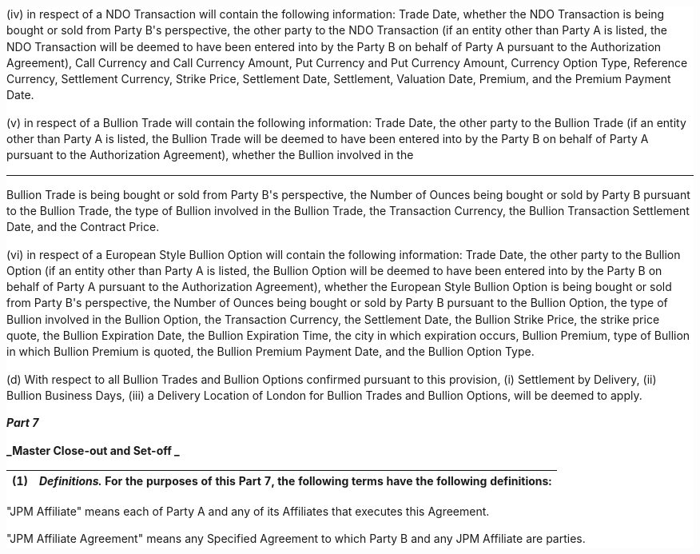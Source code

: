 (iv) in respect of a NDO Transaction will contain the following information:
Trade Date, whether the NDO Transaction is being bought or sold from Party B's
perspective, the other party to the NDO Transaction (if an entity other than
Party A is listed, the NDO Transaction will be deemed to have been entered
into by the Party B on behalf of Party A pursuant to the Authorization
Agreement), Call Currency and Call Currency Amount, Put Currency and Put
Currency Amount, Currency Option Type, Reference Currency, Settlement
Currency, Strike Price, Settlement Date, Settlement, Valuation Date, Premium,
and the Premium Payment Date.

(v) in respect of a Bullion Trade will contain the following information:
Trade Date, the other party to the Bullion Trade (if an entity other than
Party A is listed, the Bullion Trade will be deemed to have been entered into
by the Party B on behalf of Party A pursuant to the Authorization Agreement),
whether the Bullion involved in the

* * *

Bullion Trade is being bought or sold from Party B's perspective, the Number
of Ounces being bought or sold by Party B pursuant to the Bullion Trade, the
type of Bullion involved in the Bullion Trade, the Transaction Currency, the
Bullion Transaction Settlement Date, and the Contract Price.

(vi) in respect of a European Style Bullion Option will contain the following
information: Trade Date, the other party to the Bullion Option (if an entity
other than Party A is listed, the Bullion Option will be deemed to have been
entered into by the Party B on behalf of Party A pursuant to the Authorization
Agreement), whether the European Style Bullion Option is being bought or sold
from Party B's perspective, the Number of Ounces being bought or sold by Party
B pursuant to the Bullion Option, the type of Bullion involved in the Bullion
Option, the Transaction Currency, the Settlement Date, the Bullion Strike
Price, the strike price quote, the Bullion Expiration Date, the Bullion
Expiration Time, the city in which expiration occurs, Bullion Premium, type of
Bullion in which Bullion Premium is quoted, the Bullion Premium Payment Date,
and the Bullion Option Type.

(d) With respect to all Bullion Trades and Bullion Options confirmed pursuant
to this provision, (i) Settlement by Delivery, (ii) Bullion Business Days,
(iii) a Delivery Location of London for Bullion Trades and Bullion Options,
will be deemed to apply.

**_Part 7_**

**_Master Close-out and Set-off _**



(1) |  **_Definitions._** For the purposes of this Part 7, the following terms have the following definitions:   
---|---  
  
"JPM Affiliate" means each of Party A and any of its Affiliates that executes
this Agreement.

"JPM Affiliate Agreement" means any Specified Agreement to which Party B and
any JPM Affiliate are parties.
